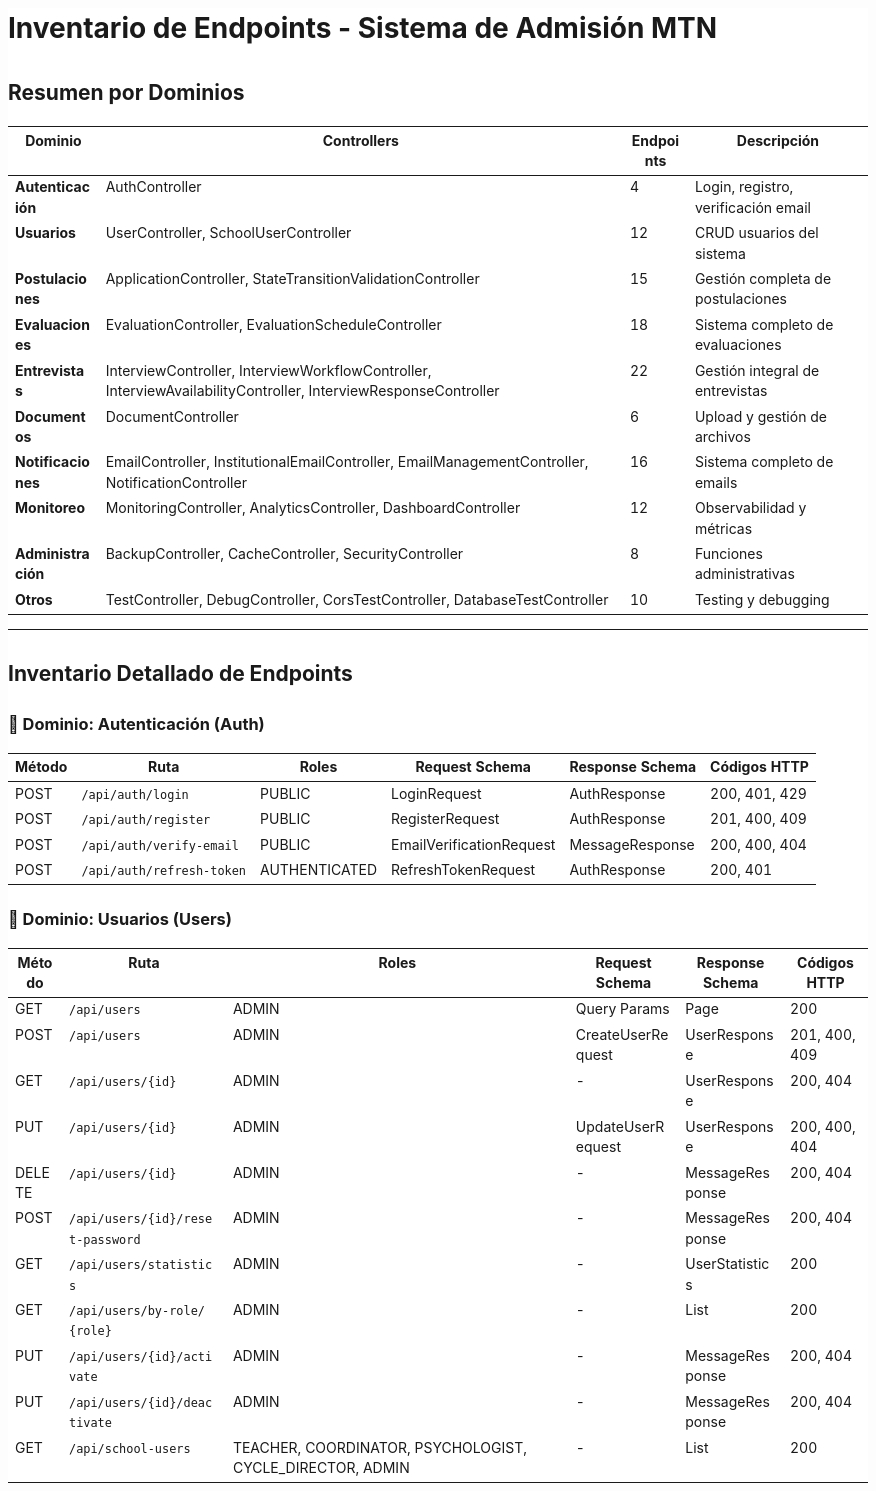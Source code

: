 # Inventario de Endpoints - Sistema de Admisión MTN

## Resumen por Dominios

| Dominio | Controllers | Endpoints | Descripción |
|---------|-------------|-----------|-------------|
| **Autenticación** | AuthController | 4 | Login, registro, verificación email |
| **Usuarios** | UserController, SchoolUserController | 12 | CRUD usuarios del sistema |
| **Postulaciones** | ApplicationController, StateTransitionValidationController | 15 | Gestión completa de postulaciones |
| **Evaluaciones** | EvaluationController, EvaluationScheduleController | 18 | Sistema completo de evaluaciones |
| **Entrevistas** | InterviewController, InterviewWorkflowController, InterviewAvailabilityController, InterviewResponseController | 22 | Gestión integral de entrevistas |
| **Documentos** | DocumentController | 6 | Upload y gestión de archivos |
| **Notificaciones** | EmailController, InstitutionalEmailController, EmailManagementController, NotificationController | 16 | Sistema completo de emails |
| **Monitoreo** | MonitoringController, AnalyticsController, DashboardController | 12 | Observabilidad y métricas |
| **Administración** | BackupController, CacheController, SecurityController | 8 | Funciones administrativas |
| **Otros** | TestController, DebugController, CorsTestController, DatabaseTestController | 10 | Testing y debugging |

---

## Inventario Detallado de Endpoints

### 🔐 Dominio: Autenticación (Auth)
| Método | Ruta | Roles | Request Schema | Response Schema | Códigos HTTP |
|--------|------|-------|----------------|----------------|--------------|
| POST | `/api/auth/login` | PUBLIC | LoginRequest | AuthResponse | 200, 401, 429 |
| POST | `/api/auth/register` | PUBLIC | RegisterRequest | AuthResponse | 201, 400, 409 |
| POST | `/api/auth/verify-email` | PUBLIC | EmailVerificationRequest | MessageResponse | 200, 400, 404 |
| POST | `/api/auth/refresh-token` | AUTHENTICATED | RefreshTokenRequest | AuthResponse | 200, 401 |

### 👥 Dominio: Usuarios (Users)
| Método | Ruta | Roles | Request Schema | Response Schema | Códigos HTTP |
|--------|------|-------|----------------|----------------|--------------|
| GET | `/api/users` | ADMIN | Query Params | Page<UserResponse> | 200 |
| POST | `/api/users` | ADMIN | CreateUserRequest | UserResponse | 201, 400, 409 |
| GET | `/api/users/{id}` | ADMIN | - | UserResponse | 200, 404 |
| PUT | `/api/users/{id}` | ADMIN | UpdateUserRequest | UserResponse | 200, 400, 404 |
| DELETE | `/api/users/{id}` | ADMIN | - | MessageResponse | 200, 404 |
| POST | `/api/users/{id}/reset-password` | ADMIN | - | MessageResponse | 200, 404 |
| GET | `/api/users/statistics` | ADMIN | - | UserStatistics | 200 |
| GET | `/api/users/by-role/{role}` | ADMIN | - | List<UserResponse> | 200 |
| PUT | `/api/users/{id}/activate` | ADMIN | - | MessageResponse | 200, 404 |
| PUT | `/api/users/{id}/deactivate` | ADMIN | - | MessageResponse | 200, 404 |
| GET | `/api/school-users` | TEACHER, COORDINATOR, PSYCHOLOGIST, CYCLE_DIRECTOR, ADMIN | - | List<SchoolUserResponse> | 200 |